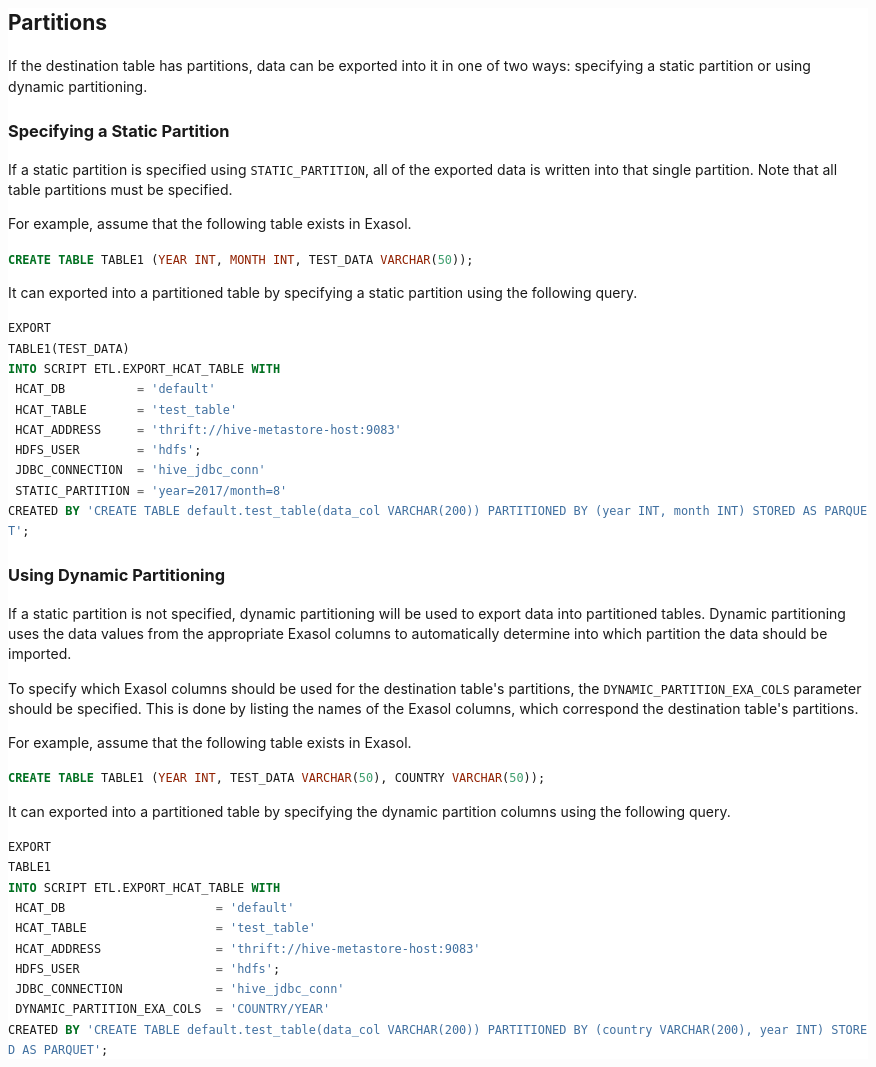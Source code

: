 ## Partitions

If the destination table has partitions, data can be exported into it in one of two ways: specifying a static partition or using dynamic partitioning.

### Specifying a Static Partition

If a static partition is specified using ```STATIC_PARTITION```, all of the exported data is written into that single partition. Note that all table partitions must be specified.

For example, assume that the following table exists in Exasol.
```sql
CREATE TABLE TABLE1 (YEAR INT, MONTH INT, TEST_DATA VARCHAR(50));
```

It can exported into a partitioned table by specifying a static partition using the following query.
```sql
EXPORT
TABLE1(TEST_DATA)
INTO SCRIPT ETL.EXPORT_HCAT_TABLE WITH
 HCAT_DB          = 'default'
 HCAT_TABLE       = 'test_table'
 HCAT_ADDRESS     = 'thrift://hive-metastore-host:9083'
 HDFS_USER        = 'hdfs';
 JDBC_CONNECTION  = 'hive_jdbc_conn'
 STATIC_PARTITION = 'year=2017/month=8'
CREATED BY 'CREATE TABLE default.test_table(data_col VARCHAR(200)) PARTITIONED BY (year INT, month INT) STORED AS PARQUET';
```
### Using Dynamic Partitioning

If a static partition is not specified, dynamic partitioning will be used to export data into partitioned tables. Dynamic partitioning uses the data values from the appropriate Exasol columns to automatically determine into which partition the data should be imported.

To specify which Exasol columns should be used for the destination table's partitions, the ```DYNAMIC_PARTITION_EXA_COLS``` parameter should be specified. This is done by listing the names of the Exasol columns, which correspond the destination table's partitions.

For example, assume that the following table exists in Exasol.
```sql
CREATE TABLE TABLE1 (YEAR INT, TEST_DATA VARCHAR(50), COUNTRY VARCHAR(50));
```

It can exported into a partitioned table by specifying the dynamic partition columns using the following query.
```sql
EXPORT
TABLE1
INTO SCRIPT ETL.EXPORT_HCAT_TABLE WITH
 HCAT_DB                     = 'default'
 HCAT_TABLE                  = 'test_table'
 HCAT_ADDRESS                = 'thrift://hive-metastore-host:9083'
 HDFS_USER                   = 'hdfs';
 JDBC_CONNECTION             = 'hive_jdbc_conn'
 DYNAMIC_PARTITION_EXA_COLS  = 'COUNTRY/YEAR'
CREATED BY 'CREATE TABLE default.test_table(data_col VARCHAR(200)) PARTITIONED BY (country VARCHAR(200), year INT) STORED AS PARQUET';
```

